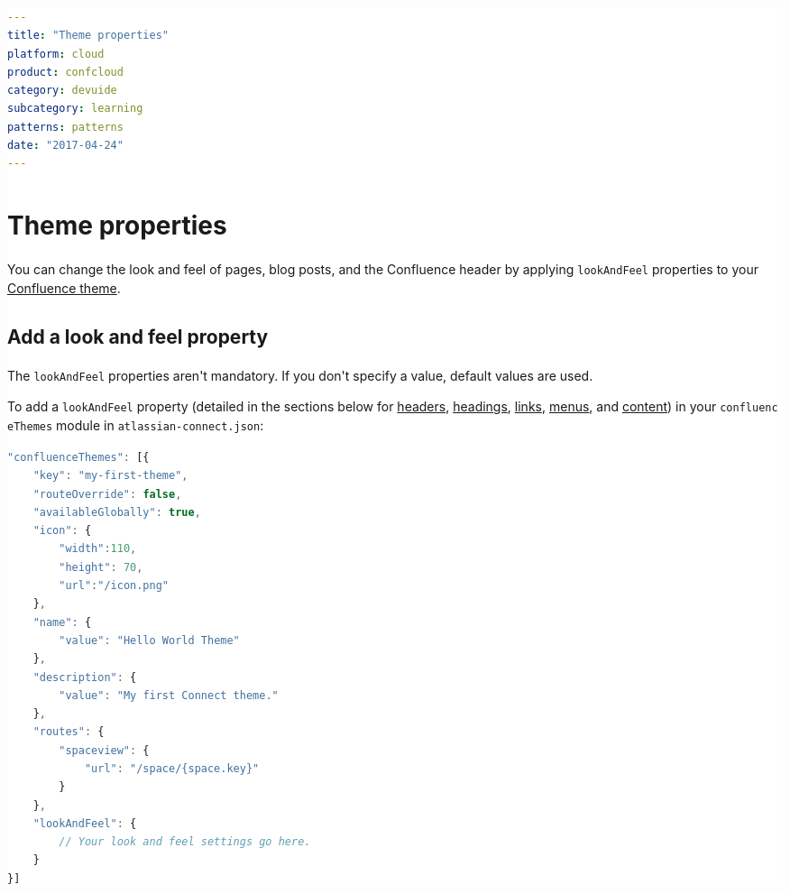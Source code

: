 ```yaml
---
title: "Theme properties"
platform: cloud
product: confcloud
category: devuide
subcategory: learning
patterns: patterns
date: "2017-04-24"
---
```


# Theme properties

You can change the look and feel of pages, blog posts, and the Confluence header by applying `lookAndFeel` properties to your [Confluence theme](/cloud/confluence/create-a-confluence-theme).

## Add a look and feel property

The `lookAndFeel` properties aren't mandatory. If you don't specify a value, default values are used.

To add a `lookAndFeel` property (detailed in the sections below for [headers](#header-properties), [headings](#heading-properties), [links](#links-properties), [menus](#menus-properties), and [content](#content-properties)) in your `confluenceThemes` module in `atlassian-connect.json`:

``` javascript
"confluenceThemes": [{
    "key": "my-first-theme",
    "routeOverride": false,
    "availableGlobally": true,
    "icon": {
        "width":110,
        "height": 70,
        "url":"/icon.png"
    },
    "name": {
        "value": "Hello World Theme"
    },
    "description": {
        "value": "My first Connect theme."
    },
    "routes": {
        "spaceview": {
            "url": "/space/{space.key}"
        }
    },
    "lookAndFeel": {
        // Your look and feel settings go here.
    }
}]
```
